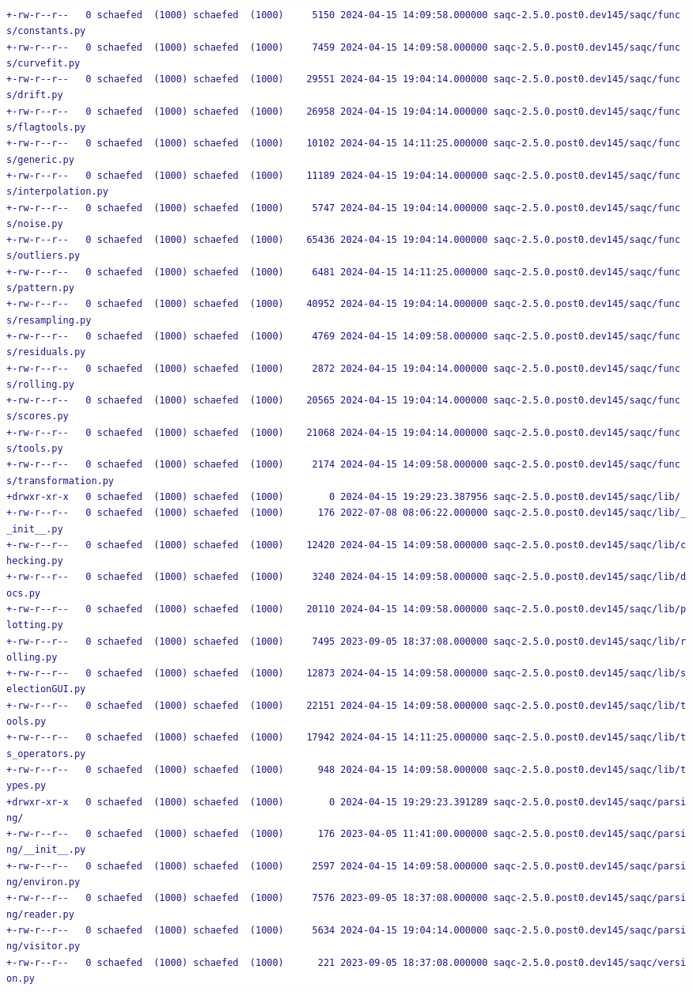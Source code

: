 ```diff
+-rw-r--r--   0 schaefed  (1000) schaefed  (1000)     5150 2024-04-15 14:09:58.000000 saqc-2.5.0.post0.dev145/saqc/funcs/constants.py
+-rw-r--r--   0 schaefed  (1000) schaefed  (1000)     7459 2024-04-15 14:09:58.000000 saqc-2.5.0.post0.dev145/saqc/funcs/curvefit.py
+-rw-r--r--   0 schaefed  (1000) schaefed  (1000)    29551 2024-04-15 19:04:14.000000 saqc-2.5.0.post0.dev145/saqc/funcs/drift.py
+-rw-r--r--   0 schaefed  (1000) schaefed  (1000)    26958 2024-04-15 19:04:14.000000 saqc-2.5.0.post0.dev145/saqc/funcs/flagtools.py
+-rw-r--r--   0 schaefed  (1000) schaefed  (1000)    10102 2024-04-15 14:11:25.000000 saqc-2.5.0.post0.dev145/saqc/funcs/generic.py
+-rw-r--r--   0 schaefed  (1000) schaefed  (1000)    11189 2024-04-15 19:04:14.000000 saqc-2.5.0.post0.dev145/saqc/funcs/interpolation.py
+-rw-r--r--   0 schaefed  (1000) schaefed  (1000)     5747 2024-04-15 19:04:14.000000 saqc-2.5.0.post0.dev145/saqc/funcs/noise.py
+-rw-r--r--   0 schaefed  (1000) schaefed  (1000)    65436 2024-04-15 19:04:14.000000 saqc-2.5.0.post0.dev145/saqc/funcs/outliers.py
+-rw-r--r--   0 schaefed  (1000) schaefed  (1000)     6481 2024-04-15 14:11:25.000000 saqc-2.5.0.post0.dev145/saqc/funcs/pattern.py
+-rw-r--r--   0 schaefed  (1000) schaefed  (1000)    40952 2024-04-15 19:04:14.000000 saqc-2.5.0.post0.dev145/saqc/funcs/resampling.py
+-rw-r--r--   0 schaefed  (1000) schaefed  (1000)     4769 2024-04-15 14:09:58.000000 saqc-2.5.0.post0.dev145/saqc/funcs/residuals.py
+-rw-r--r--   0 schaefed  (1000) schaefed  (1000)     2872 2024-04-15 19:04:14.000000 saqc-2.5.0.post0.dev145/saqc/funcs/rolling.py
+-rw-r--r--   0 schaefed  (1000) schaefed  (1000)    20565 2024-04-15 19:04:14.000000 saqc-2.5.0.post0.dev145/saqc/funcs/scores.py
+-rw-r--r--   0 schaefed  (1000) schaefed  (1000)    21068 2024-04-15 19:04:14.000000 saqc-2.5.0.post0.dev145/saqc/funcs/tools.py
+-rw-r--r--   0 schaefed  (1000) schaefed  (1000)     2174 2024-04-15 14:09:58.000000 saqc-2.5.0.post0.dev145/saqc/funcs/transformation.py
+drwxr-xr-x   0 schaefed  (1000) schaefed  (1000)        0 2024-04-15 19:29:23.387956 saqc-2.5.0.post0.dev145/saqc/lib/
+-rw-r--r--   0 schaefed  (1000) schaefed  (1000)      176 2022-07-08 08:06:22.000000 saqc-2.5.0.post0.dev145/saqc/lib/__init__.py
+-rw-r--r--   0 schaefed  (1000) schaefed  (1000)    12420 2024-04-15 14:09:58.000000 saqc-2.5.0.post0.dev145/saqc/lib/checking.py
+-rw-r--r--   0 schaefed  (1000) schaefed  (1000)     3240 2024-04-15 14:09:58.000000 saqc-2.5.0.post0.dev145/saqc/lib/docs.py
+-rw-r--r--   0 schaefed  (1000) schaefed  (1000)    20110 2024-04-15 14:09:58.000000 saqc-2.5.0.post0.dev145/saqc/lib/plotting.py
+-rw-r--r--   0 schaefed  (1000) schaefed  (1000)     7495 2023-09-05 18:37:08.000000 saqc-2.5.0.post0.dev145/saqc/lib/rolling.py
+-rw-r--r--   0 schaefed  (1000) schaefed  (1000)    12873 2024-04-15 14:09:58.000000 saqc-2.5.0.post0.dev145/saqc/lib/selectionGUI.py
+-rw-r--r--   0 schaefed  (1000) schaefed  (1000)    22151 2024-04-15 14:09:58.000000 saqc-2.5.0.post0.dev145/saqc/lib/tools.py
+-rw-r--r--   0 schaefed  (1000) schaefed  (1000)    17942 2024-04-15 14:11:25.000000 saqc-2.5.0.post0.dev145/saqc/lib/ts_operators.py
+-rw-r--r--   0 schaefed  (1000) schaefed  (1000)      948 2024-04-15 14:09:58.000000 saqc-2.5.0.post0.dev145/saqc/lib/types.py
+drwxr-xr-x   0 schaefed  (1000) schaefed  (1000)        0 2024-04-15 19:29:23.391289 saqc-2.5.0.post0.dev145/saqc/parsing/
+-rw-r--r--   0 schaefed  (1000) schaefed  (1000)      176 2023-04-05 11:41:00.000000 saqc-2.5.0.post0.dev145/saqc/parsing/__init__.py
+-rw-r--r--   0 schaefed  (1000) schaefed  (1000)     2597 2024-04-15 14:09:58.000000 saqc-2.5.0.post0.dev145/saqc/parsing/environ.py
+-rw-r--r--   0 schaefed  (1000) schaefed  (1000)     7576 2023-09-05 18:37:08.000000 saqc-2.5.0.post0.dev145/saqc/parsing/reader.py
+-rw-r--r--   0 schaefed  (1000) schaefed  (1000)     5634 2024-04-15 19:04:14.000000 saqc-2.5.0.post0.dev145/saqc/parsing/visitor.py
+-rw-r--r--   0 schaefed  (1000) schaefed  (1000)      221 2023-09-05 18:37:08.000000 saqc-2.5.0.post0.dev145/saqc/version.py
```